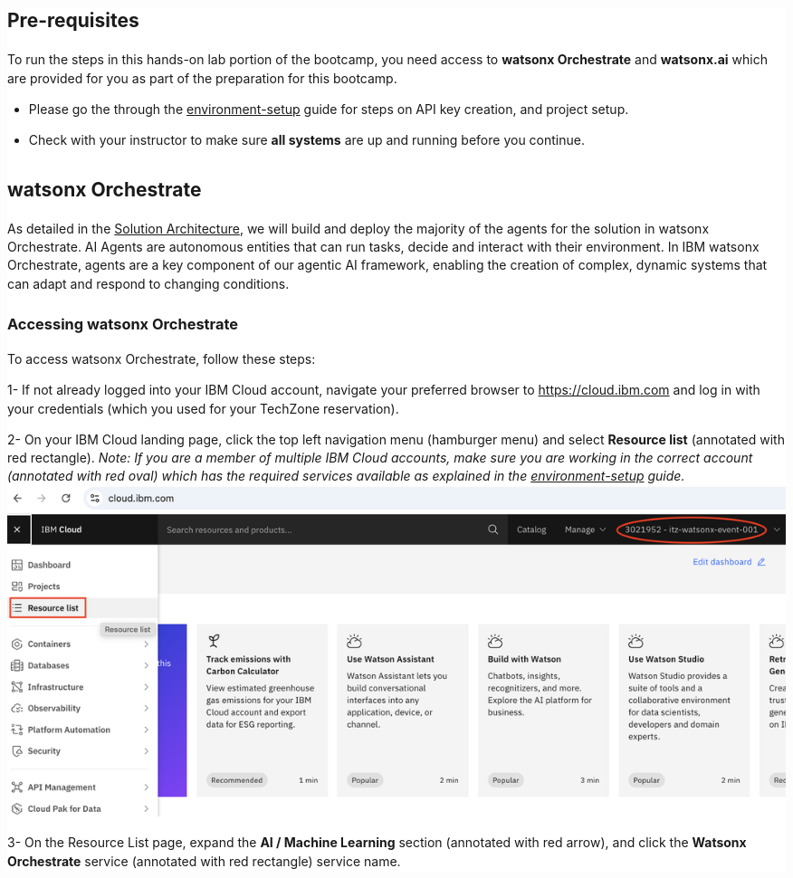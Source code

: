 
## Pre-requisites
To run the steps in this hands-on lab portion of the bootcamp, you need access to **watsonx Orchestrate** and **watsonx.ai** which are provided for you as part of the preparation for this bootcamp.

- Please go the through the [environment-setup](https://github.ibm.com/skol/agentic-ai-client-bootcamp/tree/staging/environment-setup) guide for steps on API key creation, and project setup.

- Check with your instructor to make sure **all systems** are up and running before you continue.


## watsonx Orchestrate
As detailed in the [Solution Architecture](images/banking-fra-architecture.png), we will build and deploy the majority of the agents for the solution in watsonx Orchestrate. AI Agents are autonomous entities that can run tasks, decide and interact with their environment. In IBM watsonx Orchestrate, agents are a key component of our agentic AI framework, enabling the creation of complex, dynamic systems that can adapt and respond to changing conditions. 

### Accessing watsonx Orchestrate
To access watsonx Orchestrate, follow these steps:

1- If not already logged into your IBM Cloud account, navigate your preferred browser to https://cloud.ibm.com and log in with your credentials (which you used for your TechZone reservation).

2- On your IBM Cloud landing page, click the top left navigation menu (hamburger menu) and select **Resource list** (annotated with red rectangle).
*Note: If you are a member of multiple IBM Cloud accounts, make sure you are working in the correct account (annotated with red oval) which has the required services available as explained in the [environment-setup](https://github.ibm.com/skol/agentic-ai-client-bootcamp/tree/staging/environment-setup) guide.*
![IBM Cloud Resource List](images/ibm_cloud_resources.png) 

3- On the Resource List page, expand the **AI / Machine Learning** section (annotated with red arrow), and click the **Watsonx Orchestrate** service (annotated with red rectangle) service name.